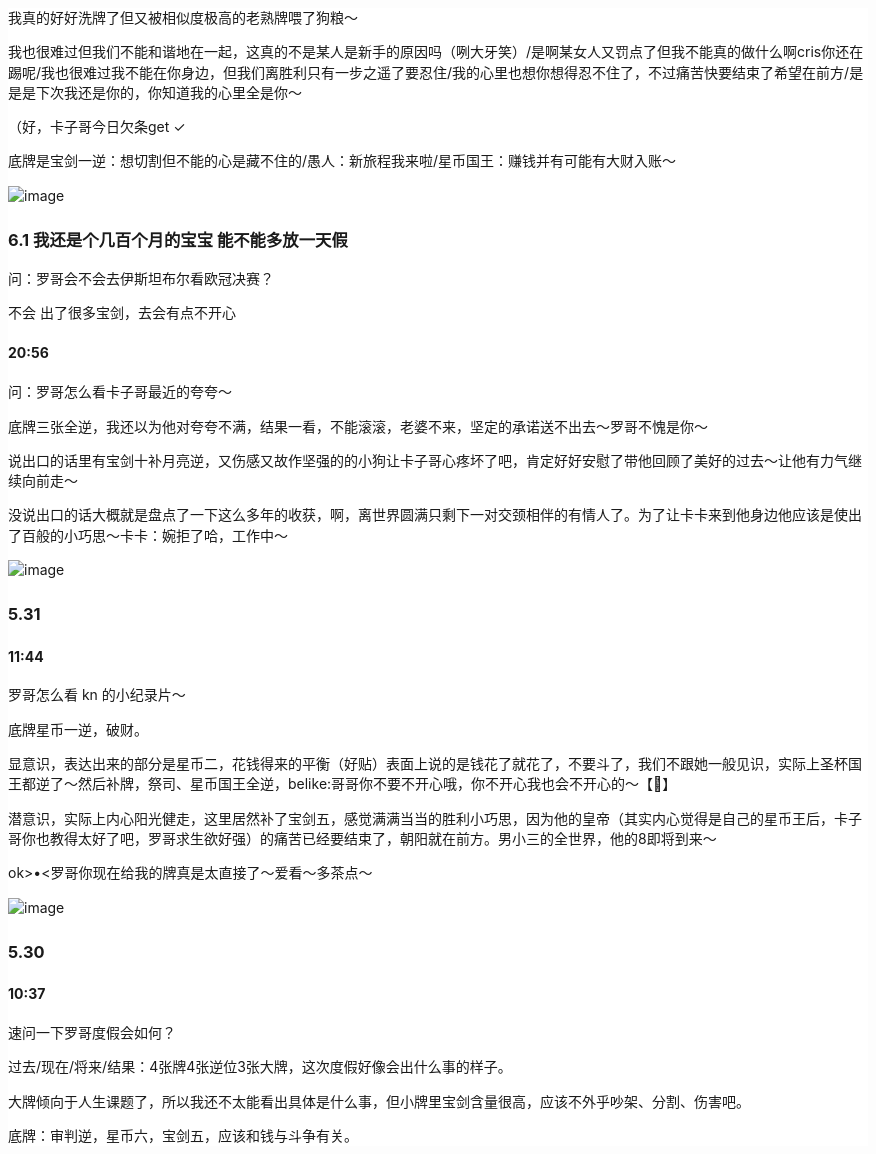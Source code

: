 我真的好好洗牌了但又被相似度极高的老熟牌喂了狗粮～

我也很难过但我们不能和谐地在一起，这真的不是某人是新手的原因吗（咧大牙笑）/是啊某女人又罚点了但我不能真的做什么啊cris你还在踢呢/我也很难过我不能在你身边，但我们离胜利只有一步之遥了要忍住/我的心里也想你想得忍不住了，不过痛苦快要结束了希望在前方/是是是下次我还是你的，你知道我的心里全是你～

（好，卡子哥今日欠条get ✓

底牌是宝剑一逆：想切割但不能的心是藏不住的/愚人：新旅程我来啦/星币国王：赚钱并有可能有大财入账～

![image](https://github.com/Midwarts/PIC-KPL/blob/main/%E5%90%8C%E4%BA%BA%E5%88%9B%E4%BD%9C%EF%BC%880529-0604%EF%BC%89%E5%9B%BE%E9%9B%86/%E5%90%8C%E4%BA%BA%E5%88%9B%E4%BD%9C%EF%BC%880529-0604%EF%BC%89%E5%9B%BE%E9%9B%86/c3efd200a2c03d7ba6716cd02a0c48a1.jpeg)

### 6.1 我还是个几百个月的宝宝 能不能多放一天假

问：罗哥会不会去伊斯坦布尔看欧冠决赛？

不会 出了很多宝剑，去会有点不开心

#### 20:56

问：罗哥怎么看卡子哥最近的夸夸～

底牌三张全逆，我还以为他对夸夸不满，结果一看，不能滚滚，老婆不来，坚定的承诺送不出去～罗哥不愧是你～

说出口的话里有宝剑十补月亮逆，又伤感又故作坚强的的小狗让卡子哥心疼坏了吧，肯定好好安慰了带他回顾了美好的过去～让他有力气继续向前走～

没说出口的话大概就是盘点了一下这么多年的收获，啊，离世界圆满只剩下一对交颈相伴的有情人了。为了让卡卡来到他身边他应该是使出了百般的小巧思～卡卡：婉拒了哈，工作中～

![image](https://github.com/Midwarts/PIC-KPL/blob/main/%E5%90%8C%E4%BA%BA%E5%88%9B%E4%BD%9C%EF%BC%880529-0604%EF%BC%89%E5%9B%BE%E9%9B%86/%E5%90%8C%E4%BA%BA%E5%88%9B%E4%BD%9C%EF%BC%880529-0604%EF%BC%89%E5%9B%BE%E9%9B%86/155e891c60e743da9a376728108bf3b3.jpeg)

### 5.31

#### 11:44

罗哥怎么看 kn 的小纪录片～

底牌星币一逆，破财。

显意识，表达出来的部分是星币二，花钱得来的平衡（好贴）表面上说的是钱花了就花了，不要斗了，我们不跟她一般见识，实际上圣杯国王都逆了～然后补牌，祭司、星币国王全逆，belike:哥哥你不要不开心哦，你不开心我也会不开心的～【🍵】

潜意识，实际上内心阳光健走，这里居然补了宝剑五，感觉满满当当的胜利小巧思，因为他的皇帝（其实内心觉得是自己的星币王后，卡子哥你也教得太好了吧，罗哥求生欲好强）的痛苦已经要结束了，朝阳就在前方。男小三的全世界，他的8即将到来～

ok\>•\<罗哥你现在给我的牌真是太直接了～爱看～多茶点～

![image](https://github.com/Midwarts/PIC-KPL/blob/main/%E5%90%8C%E4%BA%BA%E5%88%9B%E4%BD%9C%EF%BC%880529-0604%EF%BC%89%E5%9B%BE%E9%9B%86/%E5%90%8C%E4%BA%BA%E5%88%9B%E4%BD%9C%EF%BC%880529-0604%EF%BC%89%E5%9B%BE%E9%9B%86/7260cdd1e1b89969852c97bae2840969.jpeg)

### 5.30

#### 10:37

速问一下罗哥度假会如何？

过去/现在/将来/结果：4张牌4张逆位3张大牌，这次度假好像会出什么事的样子。

大牌倾向于人生课题了，所以我还不太能看出具体是什么事，但小牌里宝剑含量很高，应该不外乎吵架、分割、伤害吧。

底牌：审判逆，星币六，宝剑五，应该和钱与斗争有关。

